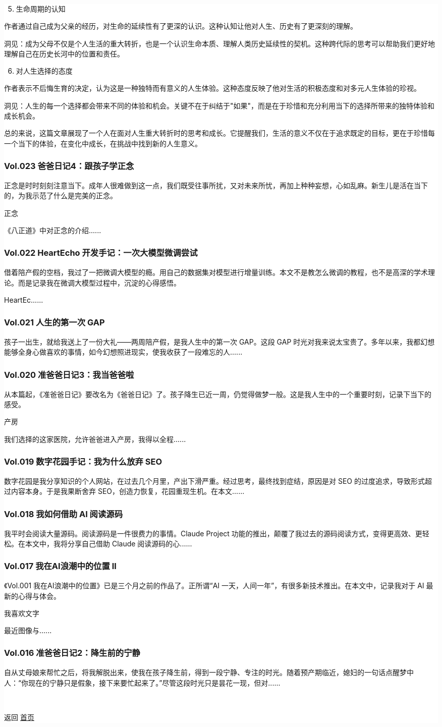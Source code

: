   5. 生命周期的认知

作者通过自己成为父亲的经历，对生命的延续性有了更深的认识。这种认知让他对人生、历史有了更深刻的理解。

洞见：成为父母不仅是个人生活的重大转折，也是一个认识生命本质、理解人类历史延续性的契机。这种跨代际的思考可以帮助我们更好地理解自己在历史长河中的位置和责任。

  6. 对人生选择的态度

作者表示不后悔生育的决定，认为这是一种独特而有意义的人生体验。这种态度反映了他对生活的积极态度和对多元人生体验的珍视。

洞见：人生的每一个选择都会带来不同的体验和机会。关键不在于纠结于"如果"，而是在于珍惜和充分利用当下的选择所带来的独特体验和成长机会。

总的来说，这篇文章展现了一个人在面对人生重大转折时的思考和成长。它提醒我们，生活的意义不仅在于追求既定的目标，更在于珍惜每一个当下的体验，在变化中成长，在挑战中找到新的人生意义。

### Vol.023 爸爸日记4：跟孩子学正念

正念是时时刻刻注意当下。成年人很难做到这一点，我们既受往事所扰，又对未来所忧，再加上种种妄想，心如乱麻。新生儿是活在当下的，为我示范了什么是完美的正念。

正念

《八正道》中对正念的介绍......

### Vol.022 HeartEcho 开发手记：一次大模型微调尝试

借着陪产假的空档，我过了一把微调大模型的瘾。用自己的数据集对模型进行增量训练。本文不是教怎么微调的教程，也不是高深的学术理论。而是记录我在微调大模型过程中，沉淀的心得感悟。

HeartEc......

### Vol.021 人生的第一次 GAP

孩子一出生，就给我送上了一份大礼——两周陪产假，是我人生中的第一次 GAP。这段 GAP
时光对我来说太宝贵了。多年以来，我都幻想能够全身心做喜欢的事情，如今幻想照进现实，使我收获了一段难忘的人......

### Vol.020 准爸爸日记3：我当爸爸啦

从本篇起，《准爸爸日记》要改名为《爸爸日记》了。孩子降生已近一周，仍觉得做梦一般。这是我人生中的一个重要时刻，记录下当下的感受。

产房

我们选择的这家医院，允许爸爸进入产房，我得以全程......

### Vol.019 数字花园手记：我为什么放弃 SEO

数字花园是我分享知识的个人网站，在过去几个月里，产出下滑严重。经过思考，最终找到症结，原因是对 SEO 的过度追求，导致形式超过内容本身。于是我果断舍弃
SEO，创造力恢复，花园重现生机。在本文......

### Vol.018 我如何借助 AI 阅读源码

我平时会阅读大量源码。阅读源码是一件很费力的事情。Claude Project
功能的推出，颠覆了我过去的源码阅读方式，变得更高效、更轻松。在本文中，我将分享自己借助 Claude 阅读源码的心......

### Vol.017 我在AI浪潮中的位置 II

《Vol.001 我在AI浪潮中的位置》已是三个月之前的作品了。正所谓“AI 一天，人间一年”，有很多新技术推出。在本文中，记录我对于 AI
最新的心得与体会。

我喜欢文字

最近图像与......

### Vol.016 准爸爸日记2：降生前的宁静

自从丈母娘来帮忙之后，将我解脱出来，使我在孩子降生前，得到一段宁静、专注的时光。随着预产期临近，媳妇的一句话点醒梦中人：“你现在的宁静只是假象，接下来要忙起来了。”尽管这段时光只是昙花一现，但对......


<a href="https://github.com/Reno9527/awesome-xiaobot" style="color: white; text-decoration: none;">awesome-xiaobot</a>

返回 [首页](../README.md)
